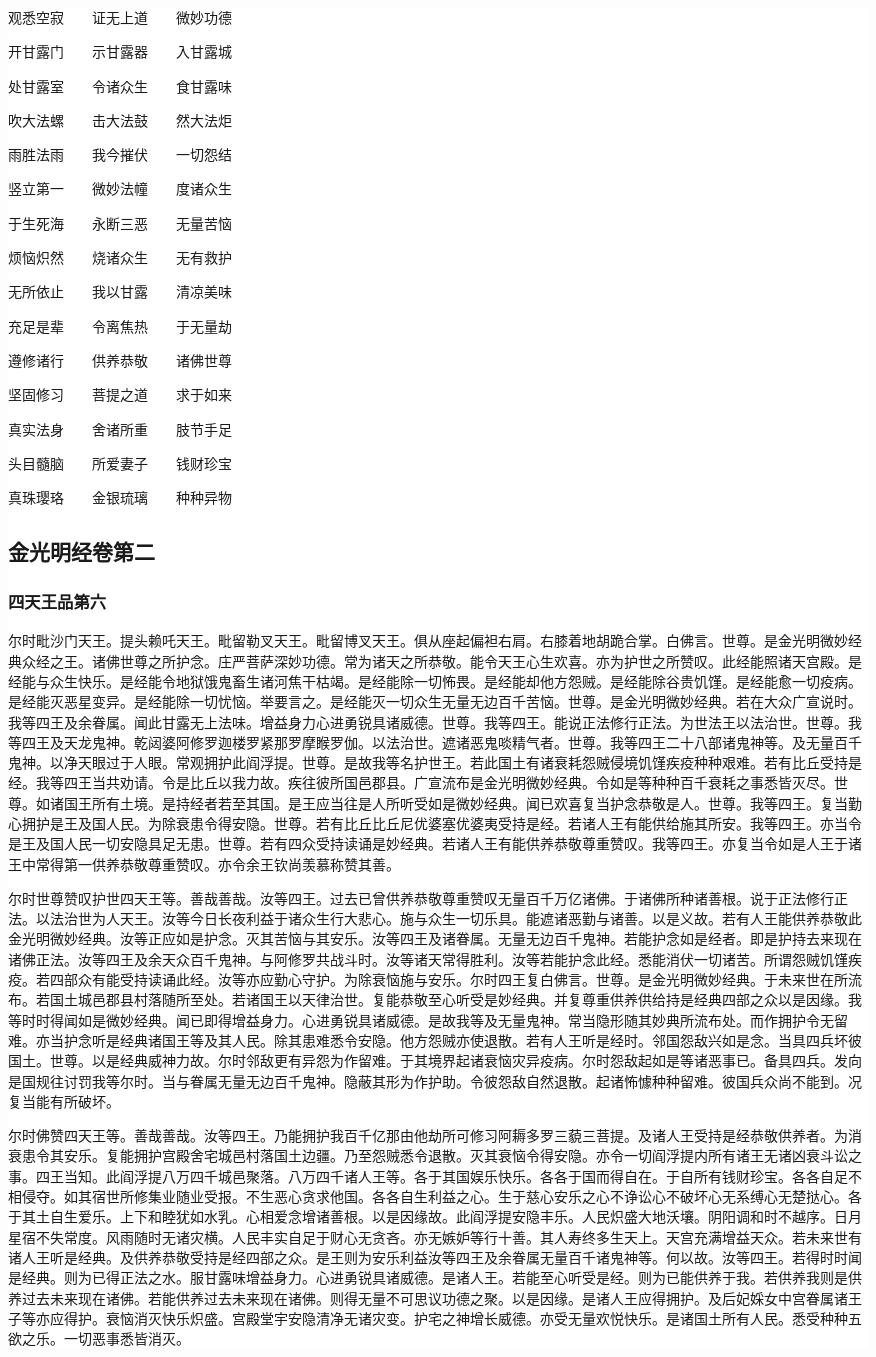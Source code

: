 观悉空寂　　证无上道　　微妙功德  

开甘露门　　示甘露器　　入甘露城  

处甘露室　　令诸众生　　食甘露味  

吹大法螺　　击大法鼓　　然大法炬  

雨胜法雨　　我今摧伏　　一切怨结  

竖立第一　　微妙法幢　　度诸众生  

于生死海　　永断三恶　　无量苦恼  

烦恼炽然　　烧诸众生　　无有救护  

无所依止　　我以甘露　　清凉美味  

充足是辈　　令离焦热　　于无量劫  

遵修诸行　　供养恭敬　　诸佛世尊  

坚固修习　　菩提之道　　求于如来  

真实法身　　舍诸所重　　肢节手足  

头目髓脑　　所爱妻子　　钱财珍宝  

真珠璎珞　　金银琉璃　　种种异物  

## 金光明经卷第二  

### 四天王品第六

尔时毗沙门天王。提头赖吒天王。毗留勒叉天王。毗留博叉天王。俱从座起偏袒右肩。右膝着地胡跪合掌。白佛言。世尊。是金光明微妙经典众经之王。诸佛世尊之所护念。庄严菩萨深妙功德。常为诸天之所恭敬。能令天王心生欢喜。亦为护世之所赞叹。此经能照诸天宫殿。是经能与众生快乐。是经能令地狱饿鬼畜生诸河焦干枯竭。是经能除一切怖畏。是经能却他方怨贼。是经能除谷贵饥馑。是经能愈一切疫病。是经能灭恶星变异。是经能除一切忧恼。举要言之。是经能灭一切众生无量无边百千苦恼。世尊。是金光明微妙经典。若在大众广宣说时。我等四王及余眷属。闻此甘露无上法味。增益身力心进勇锐具诸威德。世尊。我等四王。能说正法修行正法。为世法王以法治世。世尊。我等四王及天龙鬼神。乾闼婆阿修罗迦楼罗紧那罗摩睺罗伽。以法治世。遮诸恶鬼啖精气者。世尊。我等四王二十八部诸鬼神等。及无量百千鬼神。以净天眼过于人眼。常观拥护此阎浮提。世尊。是故我等名护世王。若此国土有诸衰耗怨贼侵境饥馑疾疫种种艰难。若有比丘受持是经。我等四王当共劝请。令是比丘以我力故。疾往彼所国邑郡县。广宣流布是金光明微妙经典。令如是等种种百千衰耗之事悉皆灭尽。世尊。如诸国王所有土境。是持经者若至其国。是王应当往是人所听受如是微妙经典。闻已欢喜复当护念恭敬是人。世尊。我等四王。复当勤心拥护是王及国人民。为除衰患令得安隐。世尊。若有比丘比丘尼优婆塞优婆夷受持是经。若诸人王有能供给施其所安。我等四王。亦当令是王及国人民一切安隐具足无患。世尊。若有四众受持读诵是妙经典。若诸人王有能供养恭敬尊重赞叹。我等四王。亦复当令如是人王于诸王中常得第一供养恭敬尊重赞叹。亦令余王钦尚羡慕称赞其善。  

尔时世尊赞叹护世四天王等。善哉善哉。汝等四王。过去已曾供养恭敬尊重赞叹无量百千万亿诸佛。于诸佛所种诸善根。说于正法修行正法。以法治世为人天王。汝等今日长夜利益于诸众生行大悲心。施与众生一切乐具。能遮诸恶勤与诸善。以是义故。若有人王能供养恭敬此金光明微妙经典。汝等正应如是护念。灭其苦恼与其安乐。汝等四王及诸眷属。无量无边百千鬼神。若能护念如是经者。即是护持去来现在诸佛正法。汝等四王及余天众百千鬼神。与阿修罗共战斗时。汝等诸天常得胜利。汝等若能护念此经。悉能消伏一切诸苦。所谓怨贼饥馑疾疫。若四部众有能受持读诵此经。汝等亦应勤心守护。为除衰恼施与安乐。尔时四王复白佛言。世尊。是金光明微妙经典。于未来世在所流布。若国土城邑郡县村落随所至处。若诸国王以天律治世。复能恭敬至心听受是妙经典。并复尊重供养供给持是经典四部之众以是因缘。我等时时得闻如是微妙经典。闻已即得增益身力。心进勇锐具诸威德。是故我等及无量鬼神。常当隐形随其妙典所流布处。而作拥护令无留难。亦当护念听是经典诸国王等及其人民。除其患难悉令安隐。他方怨贼亦使退散。若有人王听是经时。邻国怨敌兴如是念。当具四兵坏彼国土。世尊。以是经典威神力故。尔时邻敌更有异怨为作留难。于其境界起诸衰恼灾异疫病。尔时怨敌起如是等诸恶事已。备具四兵。发向是国规往讨罚我等尔时。当与眷属无量无边百千鬼神。隐蔽其形为作护助。令彼怨敌自然退散。起诸怖懅种种留难。彼国兵众尚不能到。况复当能有所破坏。  

尔时佛赞四天王等。善哉善哉。汝等四王。乃能拥护我百千亿那由他劫所可修习阿耨多罗三藐三菩提。及诸人王受持是经恭敬供养者。为消衰患令其安乐。复能拥护宫殿舍宅城邑村落国土边疆。乃至怨贼悉令退散。灭其衰恼令得安隐。亦令一切阎浮提内所有诸王无诸凶衰斗讼之事。四王当知。此阎浮提八万四千城邑聚落。八万四千诸人王等。各于其国娱乐快乐。各各于国而得自在。于自所有钱财珍宝。各各自足不相侵夺。如其宿世所修集业随业受报。不生恶心贪求他国。各各自生利益之心。生于慈心安乐之心不诤讼心不破坏心无系缚心无楚挞心。各于其土自生爱乐。上下和睦犹如水乳。心相爱念增诸善根。以是因缘故。此阎浮提安隐丰乐。人民炽盛大地沃壤。阴阳调和时不越序。日月星宿不失常度。风雨随时无诸灾横。人民丰实自足于财心无贪吝。亦无嫉妒等行十善。其人寿终多生天上。天宫充满增益天众。若未来世有诸人王听是经典。及供养恭敬受持是经四部之众。是王则为安乐利益汝等四王及余眷属无量百千诸鬼神等。何以故。汝等四王。若得时时闻是经典。则为已得正法之水。服甘露味增益身力。心进勇锐具诸威德。是诸人王。若能至心听受是经。则为已能供养于我。若供养我则是供养过去未来现在诸佛。若能供养过去未来现在诸佛。则得无量不可思议功德之聚。以是因缘。是诸人王应得拥护。及后妃婇女中宫眷属诸王子等亦应得护。衰恼消灭快乐炽盛。宫殿堂宇安隐清净无诸灾变。护宅之神增长威德。亦受无量欢悦快乐。是诸国土所有人民。悉受种种五欲之乐。一切恶事悉皆消灭。  
